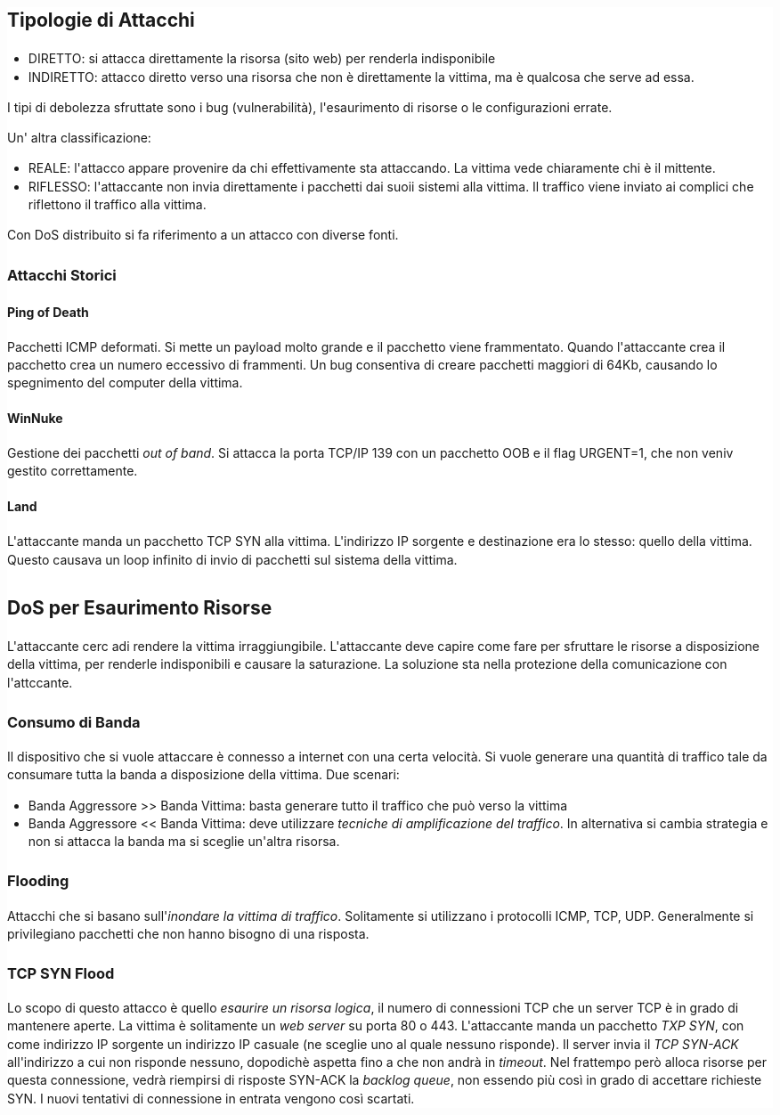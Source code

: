 ## Tipologie di Attacchi
- DIRETTO: si attacca direttamente la risorsa (sito web) per renderla indisponibile
- INDIRETTO: attacco diretto verso una risorsa che non è direttamente la vittima, ma è qualcosa che serve ad essa.

I tipi di debolezza sfruttate sono i bug (vulnerabilità), l'esaurimento di risorse o le configurazioni errate.

Un' altra classificazione:
- REALE: l'attacco appare provenire da chi effettivamente sta attaccando. La vittima vede chiaramente chi è il mittente.
- RIFLESSO: l'attaccante non invia direttamente i pacchetti dai suoii sistemi alla vittima. Il traffico viene inviato ai complici che riflettono il traffico alla vittima.

Con DoS distribuito si fa riferimento a un attacco con diverse fonti. 
### Attacchi Storici
#### Ping of Death
Pacchetti ICMP deformati. Si mette un payload molto grande e il pacchetto viene frammentato. Quando l'attaccante crea il pacchetto crea un numero eccessivo di frammenti. Un bug consentiva di creare pacchetti maggiori di 64Kb, causando lo spegnimento del computer della vittima.

#### WinNuke
Gestione dei pacchetti *out of band*. Si attacca la porta TCP/IP 139 con un pacchetto OOB e il flag URGENT=1, che non veniv gestito correttamente. 

#### Land
L'attaccante manda un pacchetto TCP SYN alla vittima. L'indirizzo IP sorgente e destinazione era lo stesso: quello della vittima. Questo causava un loop infinito di invio di pacchetti sul sistema della vittima.

## DoS per Esaurimento Risorse
L'attaccante cerc adi rendere la vittima irraggiungibile. L'attaccante deve capire come fare per sfruttare le risorse a disposizione della vittima, per renderle indisponibili e causare la saturazione. La soluzione sta nella protezione della comunicazione con l'attccante.

### Consumo di Banda
Il dispositivo che si vuole attaccare è connesso a internet con una certa velocità. Si vuole generare una quantità di traffico tale da consumare tutta la banda a disposizione della vittima. Due scenari:
- Banda Aggressore >> Banda Vittima: basta generare tutto il traffico che può verso la vittima
- Banda Aggressore << Banda Vittima: deve utilizzare *tecniche di amplificazione del traffico*. In alternativa si cambia strategia e non si attacca la banda ma si sceglie un'altra risorsa.

### Flooding
Attacchi che si basano sull'*inondare la vittima di traffico*. Solitamente si utilizzano i protocolli ICMP, TCP, UDP. Generalmente si privilegiano pacchetti che non hanno bisogno di una risposta. 

### TCP SYN Flood
Lo scopo di questo attacco è quello *esaurire un risorsa logica*, il numero di connessioni TCP che un server TCP è in grado di mantenere aperte. La vittima è solitamente un *web server* su porta 80 o 443. L'attaccante manda un pacchetto *TXP SYN*, con come indirizzo IP sorgente un indirizzo IP casuale (ne sceglie uno al quale nessuno risponde). Il server invia il *TCP SYN-ACK* all'indirizzo a cui non risponde nessuno, dopodichè aspetta fino a che non andrà in *timeout*. Nel frattempo però alloca risorse per questa connessione, vedrà riempirsi di risposte SYN-ACK la *backlog queue*, non essendo più così in grado di accettare richieste SYN. I nuovi tentativi di connessione in entrata vengono così scartati. 
